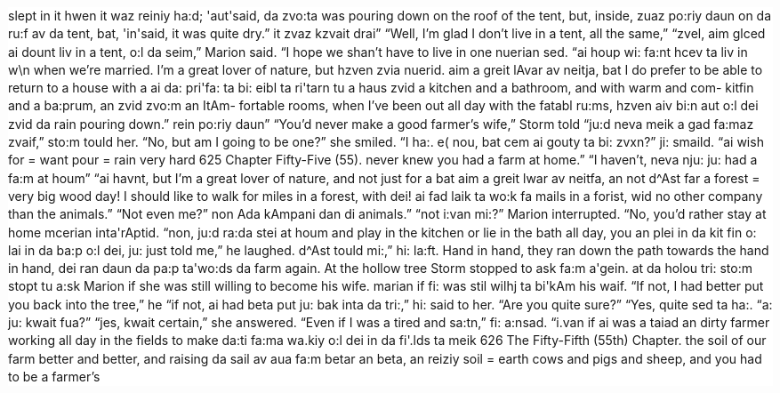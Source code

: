 slept in it hwen it waz reiniy ha:d; 'aut'said, da zvo:ta 
was pouring down on the roof of the tent, but, inside, 
zuaz po:riy daun on da ru:f av da tent, bat, 'in'said, 
it was quite dry.” 
it zvaz kzvait drai” 
“Well, I’m glad I don’t live in a tent, all the same,” 
“zvel, aim glced ai dount liv in a tent, o:l da seim,” 
Marion said. “I hope we shan’t have to live in one 
nuerian sed. “ai houp wi: fa:nt hcev ta liv in w\n 
when we’re married. I’m a great lover of nature, but 
hzven zvia nuerid. aim a greit lAvar av neitja, bat 
I do prefer to be able to return to a house with a 
ai da: pri'fa: ta bi: eibl ta ri'tarn tu a haus zvid a 
kitchen and a bathroom, and with warm and com- 
kitfin and a ba:prum, an zvid zvo:m an ItAm- 
fortable rooms, when I’ve been out all day with the 
fatabl ru:ms, hzven aiv bi:n aut o:l dei zvid da 
rain pouring down.” 
rein po:riy daun” 
“You’d never make a good farmer’s wife,” Storm told 
“ju:d neva meik a gad fa:maz zvaif,” sto:m tould 
her. “No, but am I going to be one?” she smiled. “I 
ha:. e( nou, bat cem ai gouty ta bi: zvxn?” ji: smaild. “ai 
wish for = want 
pour = rain very 
hard 
625 
Chapter Fifty-Five (55). 
never knew you had a farm at home.” “I haven’t, 
neva nju: ju: had a fa:m at houm” “ai havnt, 
but I’m a great lover of nature, and not just for a 
bat aim a greit lwar av neitfa, an not d^Ast far a 
forest = very big 
wood 
day! I should like to walk for miles in a forest, with 
dei! ai fad laik ta wo:k fa mails in a forist, wid 
no other company than the animals.” “Not even me?” 
non Ada kAmpani dan di animals.” “not i:van mi:?” 
Marion interrupted. “No, you’d rather stay at home 
mcerian inta'rAptid. “non, ju:d ra:da stei at houm 
and play in the kitchen or lie in the bath all day, you 
an plei in da kit fin o: lai in da ba:p o:l dei, ju: 
just told me,” he laughed. 
d^Ast tould mi:,” hi: la:ft. 
Hand in hand, they ran down the path towards the 
hand in hand, dei ran daun da pa:p ta'wo:ds da 
farm again. At the hollow tree Storm stopped to ask 
fa:m a'gein. at da holou tri: sto:m stopt tu a:sk 
Marion if she was still willing to become his wife. 
marian if fi: was stil wilhj ta bi'kAm his waif. 
“If not, I had better put you back into the tree,” he 
“if not, ai had beta put ju: bak inta da tri:,” hi: 
said to her. “Are you quite sure?” “Yes, quite 
sed ta ha:. “a: ju: kwait fua?” “jes, kwait 
certain,” she answered. “Even if I was a tired and 
sa:tn,” fi: a:nsad. “i.van if ai was a taiad an 
dirty farmer working all day in the fields to make 
da:ti fa:ma wa.kiy o:l dei in da fi'.lds ta meik 
626 
The Fifty-Fifth (55th) Chapter. 
the soil of our farm better and better, and raising 
da sail av aua fa:m betar an beta, an reiziy 
soil = earth 
cows and pigs and sheep, and you had to be a farmer’s 